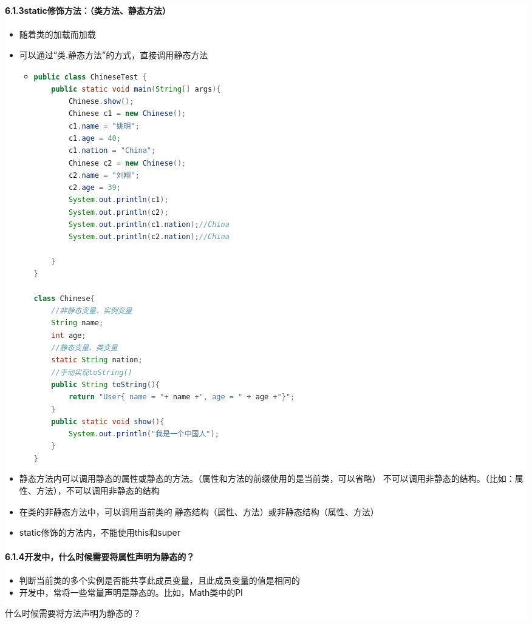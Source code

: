 #### 6.1.3static修饰方法：（类方法、静态方法）

- 随着类的加载而加载

- 可以通过“类.静态方法”的方式，直接调用静态方法

  - ```java
    public class ChineseTest {
        public static void main(String[] args){
            Chinese.show();
            Chinese c1 = new Chinese();
            c1.name = "姚明";
            c1.age = 40;
            c1.nation = "China";
            Chinese c2 = new Chinese();
            c2.name = "刘翔";
            c2.age = 39;
            System.out.println(c1);
            System.out.println(c2);
            System.out.println(c1.nation);//China
            System.out.println(c2.nation);//China
    
        }
    }
    
    class Chinese{
        //非静态变量、实例变量
        String name;
        int age;
        //静态变量、类变量
        static String nation;
        //手动实现toString()
        public String toString(){
            return "User{ name = "+ name +", age = " + age +"}";
        }
        public static void show(){
            System.out.println("我是一个中国人");
        }
    }
    
    ```

- 静态方法内可以调用静态的属性或静态的方法。（属性和方法的前缀使用的是当前类，可以省略）
  不可以调用非静态的结构。（比如：属性、方法），不可以调用非静态的结构

- 在类的非静态方法中，可以调用当前类的 静态结构（属性、方法）或非静态结构（属性、方法）

- static修饰的方法内，不能使用this和super

#### 6.1.4开发中，什么时候需要将属性声明为静态的？

- 判断当前类的多个实例是否能共享此成员变量，且此成员变量的值是相同的
- 开发中，常将一些常量声明是静态的。比如，Math类中的PI

什么时候需要将方法声明为静态的？
